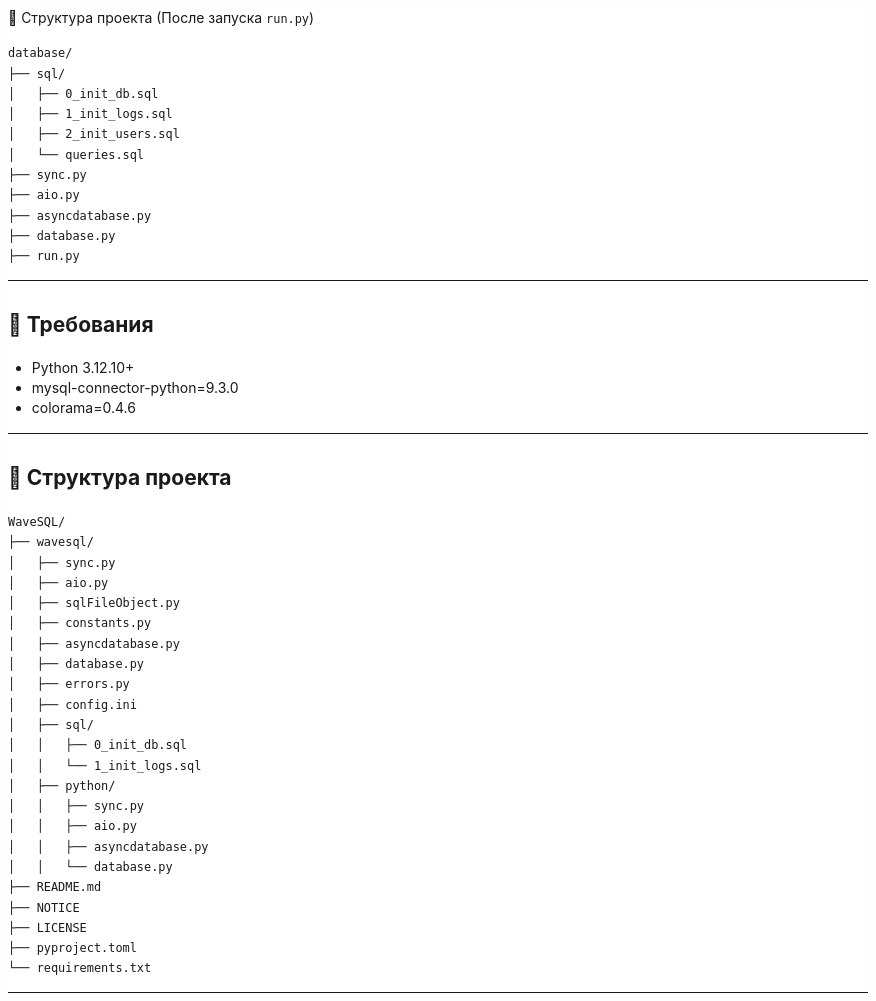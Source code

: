 📁 Структура проекта (После запуска `run.py`)
```bash
database/
├── sql/
│   ├── 0_init_db.sql
│   ├── 1_init_logs.sql
│   ├── 2_init_users.sql
│   └── queries.sql
├── sync.py
├── aio.py
├── asyncdatabase.py
├── database.py
├── run.py
```

---


## 🧾 Требования

- Python 3.12.10+
- mysql-connector-python=9.3.0
- colorama=0.4.6

---

## 📁 Структура проекта
```bash
WaveSQL/
├── wavesql/
│   ├── sync.py
│   ├── aio.py
│   ├── sqlFileObject.py
│   ├── constants.py
│   ├── asyncdatabase.py
│   ├── database.py
│   ├── errors.py
│   ├── config.ini
│   ├── sql/
│   │   ├── 0_init_db.sql
│   │   └── 1_init_logs.sql
│   ├── python/
│   │   ├── sync.py
│   │   ├── aio.py
│   │   ├── asyncdatabase.py
│   │   └── database.py
├── README.md
├── NOTICE
├── LICENSE
├── pyproject.toml
└── requirements.txt
```

---